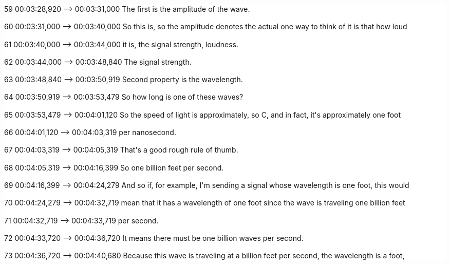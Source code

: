 59
00:03:28,920 --> 00:03:31,000
The first is the amplitude of the wave.

60
00:03:31,000 --> 00:03:40,000
So this is, so the amplitude denotes the actual one way to think of it is that how loud

61
00:03:40,000 --> 00:03:44,000
it is, the signal strength, loudness.

62
00:03:44,000 --> 00:03:48,840
The signal strength.

63
00:03:48,840 --> 00:03:50,919
Second property is the wavelength.

64
00:03:50,919 --> 00:03:53,479
So how long is one of these waves?

65
00:03:53,479 --> 00:04:01,120
So the speed of light is approximately, so C, and in fact, it's approximately one foot

66
00:04:01,120 --> 00:04:03,319
per nanosecond.

67
00:04:03,319 --> 00:04:05,319
That's a good rough rule of thumb.

68
00:04:05,319 --> 00:04:16,399
So one billion feet per second.

69
00:04:16,399 --> 00:04:24,279
And so if, for example, I'm sending a signal whose wavelength is one foot, this would

70
00:04:24,279 --> 00:04:32,719
mean that it has a wavelength of one foot since the wave is traveling one billion feet

71
00:04:32,719 --> 00:04:33,719
per second.

72
00:04:33,720 --> 00:04:36,720
It means there must be one billion waves per second.

73
00:04:36,720 --> 00:04:40,680
Because this wave is traveling at a billion feet per second, the wavelength is a foot,
